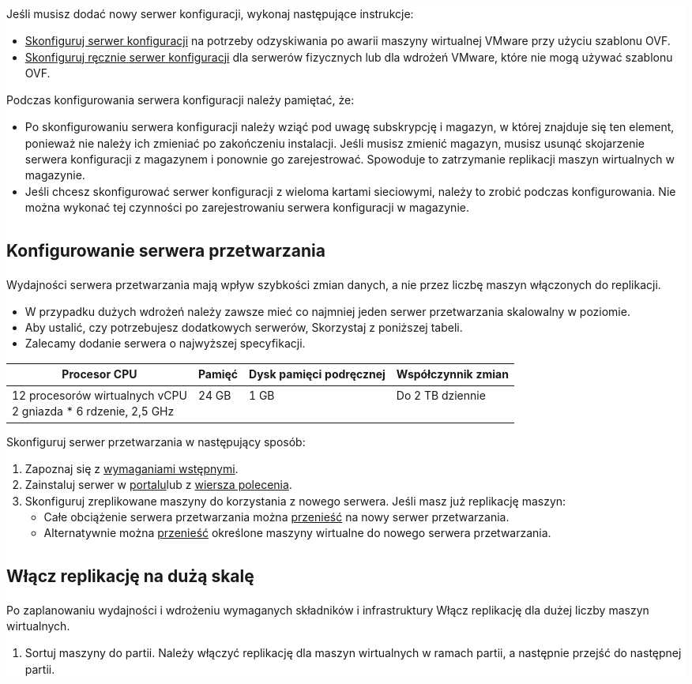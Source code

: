 Jeśli musisz dodać nowy serwer konfiguracji, wykonaj następujące instrukcje:

- [Skonfiguruj serwer konfiguracji](vmware-azure-deploy-configuration-server.md) na potrzeby odzyskiwania po awarii maszyny wirtualnej VMware przy użyciu szablonu OVF.
- [Skonfiguruj ręcznie serwer konfiguracji](physical-azure-set-up-source.md) dla serwerów fizycznych lub dla wdrożeń VMware, które nie mogą używać szablonu OVF.

Podczas konfigurowania serwera konfiguracji należy pamiętać, że:

- Po skonfigurowaniu serwera konfiguracji należy wziąć pod uwagę subskrypcję i magazyn, w której znajduje się ten element, ponieważ nie należy ich zmieniać po zakończeniu instalacji. Jeśli musisz zmienić magazyn, musisz usunąć skojarzenie serwera konfiguracji z magazynem i ponownie go zarejestrować. Spowoduje to zatrzymanie replikacji maszyn wirtualnych w magazynie.
- Jeśli chcesz skonfigurować serwer konfiguracji z wieloma kartami sieciowymi, należy to zrobić podczas konfigurowania. Nie można wykonać tej czynności po zarejestrowaniu serwera konfiguracji w magazynie.

## <a name="set-up-a-process-server"></a>Konfigurowanie serwera przetwarzania

Wydajności serwera przetwarzania mają wpływ szybkości zmian danych, a nie przez liczbę maszyn włączonych do replikacji.

- W przypadku dużych wdrożeń należy zawsze mieć co najmniej jeden serwer przetwarzania skalowalny w poziomie.
- Aby ustalić, czy potrzebujesz dodatkowych serwerów, Skorzystaj z poniższej tabeli.
- Zalecamy dodanie serwera o najwyższej specyfikacji. 


**Procesor CPU** | **Pamięć** | **Dysk pamięci podręcznej** | **Współczynnik zmian**
 --- | --- | --- | --- 
12 procesorów wirtualnych vCPU<br> 2 gniazda * 6 rdzenie, 2,5 GHz | 24 GB | 1 GB | Do 2 TB dziennie

Skonfiguruj serwer przetwarzania w następujący sposób:

1. Zapoznaj się z [wymaganiami wstępnymi](vmware-azure-set-up-process-server-scale.md#prerequisites).
2. Zainstaluj serwer w [portalu](vmware-azure-set-up-process-server-scale.md#install-from-the-ui)lub z [wiersza polecenia](vmware-azure-set-up-process-server-scale.md#install-from-the-command-line).
3. Skonfiguruj zreplikowane maszyny do korzystania z nowego serwera. Jeśli masz już replikację maszyn:
    - Całe obciążenie serwera przetwarzania można [przenieść](vmware-azure-manage-process-server.md#switch-an-entire-workload-to-another-process-server) na nowy serwer przetwarzania.
    - Alternatywnie można [przenieść](vmware-azure-manage-process-server.md#move-vms-to-balance-the-process-server-load) określone maszyny wirtualne do nowego serwera przetwarzania.



## <a name="enable-large-scale-replication"></a>Włącz replikację na dużą skalę

Po zaplanowaniu wydajności i wdrożeniu wymaganych składników i infrastruktury Włącz replikację dla dużej liczby maszyn wirtualnych.

1. Sortuj maszyny do partii. Należy włączyć replikację dla maszyn wirtualnych w ramach partii, a następnie przejść do następnej partii.
